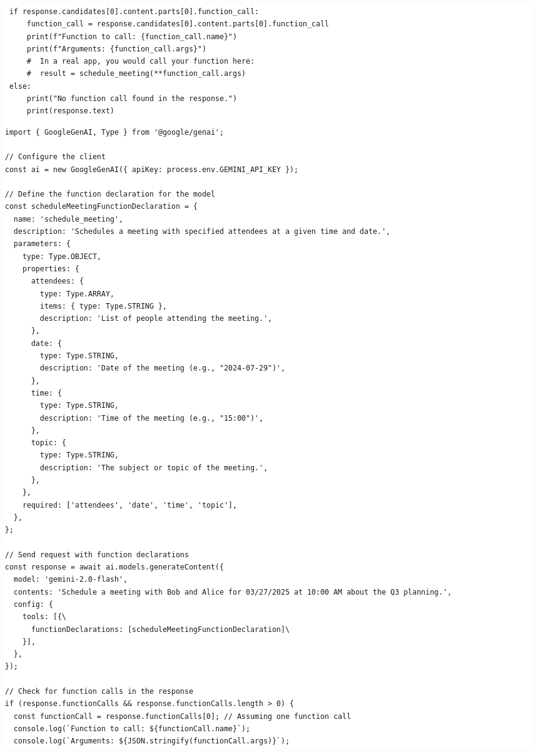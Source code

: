```
 if response.candidates[0].content.parts[0].function_call:
     function_call = response.candidates[0].content.parts[0].function_call
     print(f"Function to call: {function_call.name}")
     print(f"Arguments: {function_call.args}")
     #  In a real app, you would call your function here:
     #  result = schedule_meeting(**function_call.args)
 else:
     print("No function call found in the response.")
     print(response.text)

```

```
import { GoogleGenAI, Type } from '@google/genai';

// Configure the client
const ai = new GoogleGenAI({ apiKey: process.env.GEMINI_API_KEY });

// Define the function declaration for the model
const scheduleMeetingFunctionDeclaration = {
  name: 'schedule_meeting',
  description: 'Schedules a meeting with specified attendees at a given time and date.',
  parameters: {
    type: Type.OBJECT,
    properties: {
      attendees: {
        type: Type.ARRAY,
        items: { type: Type.STRING },
        description: 'List of people attending the meeting.',
      },
      date: {
        type: Type.STRING,
        description: 'Date of the meeting (e.g., "2024-07-29")',
      },
      time: {
        type: Type.STRING,
        description: 'Time of the meeting (e.g., "15:00")',
      },
      topic: {
        type: Type.STRING,
        description: 'The subject or topic of the meeting.',
      },
    },
    required: ['attendees', 'date', 'time', 'topic'],
  },
};

// Send request with function declarations
const response = await ai.models.generateContent({
  model: 'gemini-2.0-flash',
  contents: 'Schedule a meeting with Bob and Alice for 03/27/2025 at 10:00 AM about the Q3 planning.',
  config: {
    tools: [{\
      functionDeclarations: [scheduleMeetingFunctionDeclaration]\
    }],
  },
});

// Check for function calls in the response
if (response.functionCalls && response.functionCalls.length > 0) {
  const functionCall = response.functionCalls[0]; // Assuming one function call
  console.log(`Function to call: ${functionCall.name}`);
  console.log(`Arguments: ${JSON.stringify(functionCall.args)}`);
```